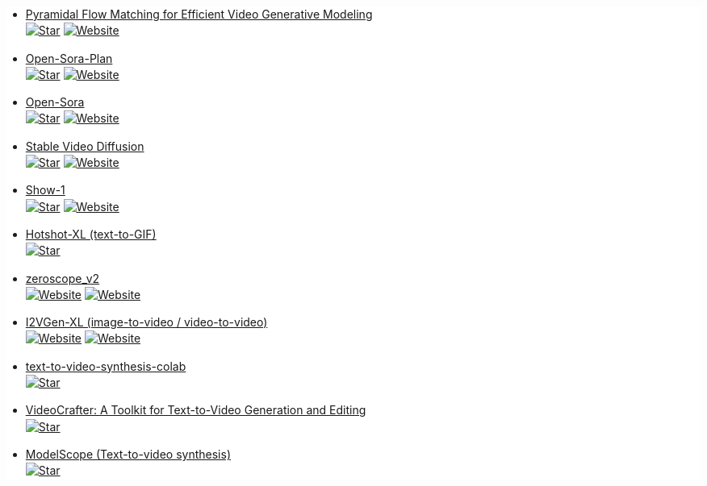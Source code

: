 + [Pyramidal Flow Matching for Efficient Video Generative Modeling](https://pyramid-flow.github.io/)  
  [![Star](https://img.shields.io/github/stars/jy0205/Pyramid-Flow.svg?style=social&label=Star)](https://github.com/jy0205/Pyramid-Flow)
  [![Website](https://img.shields.io/badge/Website-9cf)](https://pyramid-flow.github.io/)

+ [Open-Sora-Plan](https://github.com/PKU-YuanGroup/Open-Sora-Plan)  
  [![Star](https://img.shields.io/github/stars/PKU-YuanGroup/Open-Sora-Plan.svg?style=social&label=Star)](https://github.com/PKU-YuanGroup/Open-Sora-Plan)
  [![Website](https://img.shields.io/badge/Website-9cf)](https://github.com/PKU-YuanGroup/Open-Sora-Plan/blob/main/docs/Report-v1.0.0.md)

+ [Open-Sora](https://github.com/hpcaitech/Open-Sora)  
  [![Star](https://img.shields.io/github/stars/hpcaitech/Open-Sora.svg?style=social&label=Star)](https://github.com/hpcaitech/Open-Sora)
  [![Website](https://img.shields.io/badge/Website-9cf)](https://github.com/hpcaitech/Open-Sora/blob/main/docs/zh_CN/README.md)

+ [Stable Video Diffusion](https://github.com/Stability-AI/generative-models)  
  [![Star](https://img.shields.io/github/stars/Stability-AI/generative-models.svg?style=social&label=Star)](https://github.com/Stability-AI/generative-models)
  [![Website](https://img.shields.io/badge/Website-9cf)](https://stability.ai/news/stable-video-diffusion-open-ai-video-model) 

+ [Show-1](https://github.com/showlab/Show-1)  
  [![Star](https://img.shields.io/github/stars/showlab/Show-1.svg?style=social&label=Star)](https://github.com/showlab/Show-1)
  [![Website](https://img.shields.io/badge/Website-9cf)](https://showlab.github.io/Show-1/) 

+ [Hotshot-XL (text-to-GIF)](https://github.com/hotshotco/Hotshot-XL)  
  [![Star](https://img.shields.io/github/stars/hotshotco/Hotshot-XL.svg?style=social&label=Star)](https://github.com/hotshotco/Hotshot-XL)

+ [zeroscope_v2](https://huggingface.co/cerspense/zeroscope_v2_576w)  
  [![Website](https://img.shields.io/badge/576w-9cf)](https://huggingface.co/cerspense/zeroscope_v2_576w) 
  [![Website](https://img.shields.io/badge/XL-9cf)](https://huggingface.co/cerspense/zeroscope_v2_XL) 

+ [I2VGen-XL (image-to-video / video-to-video)](https://modelscope.cn/models/damo/Image-to-Video/summary)  
  [![Website](https://img.shields.io/badge/Website(I2V)-9cf)](https://modelscope.cn/models/damo/Image-to-Video/summary) 
  [![Website](https://img.shields.io/badge/Website(V2V)-9cf)](https://modelscope.cn/models/damo/Video-to-Video/summary) 

+ [text-to-video-synthesis-colab](https://github.com/camenduru/text-to-video-synthesis-colab)  
  [![Star](https://img.shields.io/github/stars/camenduru/text-to-video-synthesis-colab.svg?style=social&label=Star)](https://github.com/camenduru/text-to-video-synthesis-colab)

+ [VideoCrafter: A Toolkit for Text-to-Video Generation and Editing](https://github.com/VideoCrafter/VideoCrafter)  
  [![Star](https://img.shields.io/github/stars/VideoCrafter/VideoCrafter.svg?style=social&label=Star)](https://github.com/VideoCrafter/VideoCrafter)

+ [ModelScope (Text-to-video synthesis)](https://modelscope.cn/models/damo/text-to-video-synthesis/summary)  
  [![Star](https://img.shields.io/github/stars/modelscope/modelscope.svg?style=social&label=Star)](https://github.com/modelscope/modelscope)
